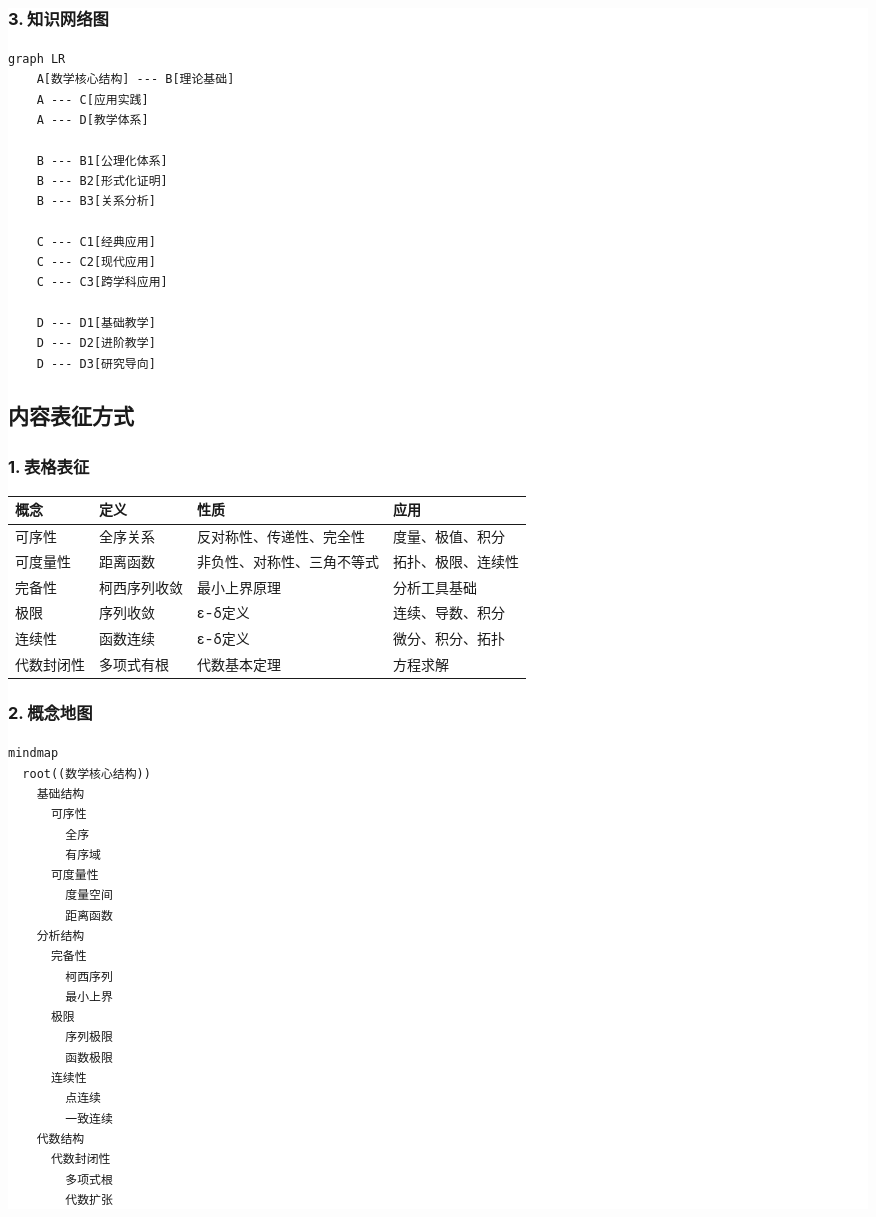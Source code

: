### 3. 知识网络图

```mermaid
graph LR
    A[数学核心结构] --- B[理论基础]
    A --- C[应用实践]
    A --- D[教学体系]
    
    B --- B1[公理化体系]
    B --- B2[形式化证明]
    B --- B3[关系分析]
    
    C --- C1[经典应用]
    C --- C2[现代应用]
    C --- C3[跨学科应用]
    
    D --- D1[基础教学]
    D --- D2[进阶教学]
    D --- D3[研究导向]
```

## 内容表征方式

### 1. 表格表征

| 概念 | 定义 | 性质 | 应用 |
| :--- | :--- | :--- | :--- |
| 可序性 | 全序关系 | 反对称性、传递性、完全性 | 度量、极值、积分 |
| 可度量性 | 距离函数 | 非负性、对称性、三角不等式 | 拓扑、极限、连续性 |
| 完备性 | 柯西序列收敛 | 最小上界原理 | 分析工具基础 |
| 极限 | 序列收敛 | ε-δ定义 | 连续、导数、积分 |
| 连续性 | 函数连续 | ε-δ定义 | 微分、积分、拓扑 |
| 代数封闭性 | 多项式有根 | 代数基本定理 | 方程求解 |

### 2. 概念地图

```mermaid
mindmap
  root((数学核心结构))
    基础结构
      可序性
        全序
        有序域
      可度量性
        度量空间
        距离函数
    分析结构
      完备性
        柯西序列
        最小上界
      极限
        序列极限
        函数极限
      连续性
        点连续
        一致连续
    代数结构
      代数封闭性
        多项式根
        代数扩张
```